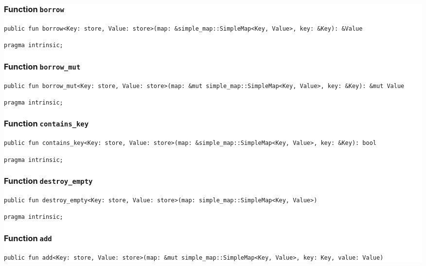 <a id="@Specification_1_borrow"></a>

### Function `borrow`


<pre><code>public fun borrow&lt;Key: store, Value: store&gt;(map: &amp;simple_map::SimpleMap&lt;Key, Value&gt;, key: &amp;Key): &amp;Value<br/></code></pre>




<pre><code>pragma intrinsic;<br/></code></pre>



<a id="@Specification_1_borrow_mut"></a>

### Function `borrow_mut`


<pre><code>public fun borrow_mut&lt;Key: store, Value: store&gt;(map: &amp;mut simple_map::SimpleMap&lt;Key, Value&gt;, key: &amp;Key): &amp;mut Value<br/></code></pre>




<pre><code>pragma intrinsic;<br/></code></pre>



<a id="@Specification_1_contains_key"></a>

### Function `contains_key`


<pre><code>public fun contains_key&lt;Key: store, Value: store&gt;(map: &amp;simple_map::SimpleMap&lt;Key, Value&gt;, key: &amp;Key): bool<br/></code></pre>




<pre><code>pragma intrinsic;<br/></code></pre>



<a id="@Specification_1_destroy_empty"></a>

### Function `destroy_empty`


<pre><code>public fun destroy_empty&lt;Key: store, Value: store&gt;(map: simple_map::SimpleMap&lt;Key, Value&gt;)<br/></code></pre>




<pre><code>pragma intrinsic;<br/></code></pre>



<a id="@Specification_1_add"></a>

### Function `add`


<pre><code>public fun add&lt;Key: store, Value: store&gt;(map: &amp;mut simple_map::SimpleMap&lt;Key, Value&gt;, key: Key, value: Value)<br/></code></pre>
